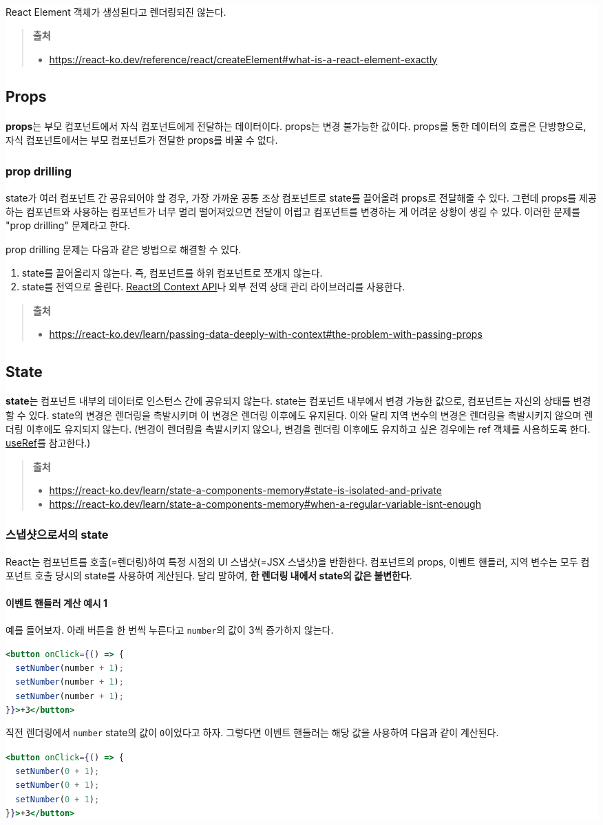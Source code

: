 React Element 객체가 생성된다고 렌더링되진 않는다.

> **출처**
>
> - https://react-ko.dev/reference/react/createElement#what-is-a-react-element-exactly

## Props

**props**는 부모 컴포넌트에서 자식 컴포넌트에게 전달하는 데이터이다. props는 변경 불가능한 값이다. props를 통한 데이터의 흐름은 단방향으로, 자식 컴포넌트에서는 부모 컴포넌트가 전달한 props를 바꿀 수 없다.

### prop drilling

state가 여러 컴포넌트 간 공유되어야 할 경우, 가장 가까운 공통 조상 컴포넌트로 state를 끌어올려 props로 전달해줄 수 있다. 그런데 props를 제공하는 컴포넌트와 사용하는 컴포넌트가 너무 멀리 떨어져있으면 전달이 어렵고 컴포넌트를 변경하는 게 어려운 상황이 생길 수 있다. 이러한 문제를 "prop drilling" 문제라고 한다.

prop drilling 문제는 다음과 같은 방법으로 해결할 수 있다.

1. state를 끌어올리지 않는다. 즉, 컴포넌트를 하위 컴포넌트로 쪼개지 않는다.
2. state를 전역으로 올린다. [React의 Context API](#Context-API)나 외부 전역 상태 관리 라이브러리를 사용한다.

> **출처**
>
> - https://react-ko.dev/learn/passing-data-deeply-with-context#the-problem-with-passing-props

## State

**state**는 컴포넌트 내부의 데이터로 인스턴스 간에 공유되지 않는다. state는 컴포넌트 내부에서 변경 가능한 값으로, 컴포넌트는 자신의 상태를 변경할 수 있다. state의 변경은 렌더링을 촉발시키며 이 변경은 렌더링 이후에도 유지된다. 이와 달리 지역 변수의 변경은 렌더링을 촉발시키지 않으며 렌더링 이후에도 유지되지 않는다. (변경이 렌더링을 촉발시키지 않으나, 변경을 렌더링 이후에도 유지하고 싶은 경우에는 ref 객체를 사용하도록 한다. [useRef](#useRef)를 참고한다.)

> **출처**
>
> - https://react-ko.dev/learn/state-a-components-memory#state-is-isolated-and-private
> - https://react-ko.dev/learn/state-a-components-memory#when-a-regular-variable-isnt-enough

### 스냅샷으로서의 state

React는 컴포넌트를 호출(=렌더링)하여 특정 시점의 UI 스냅샷(=JSX 스냅샷)을 반환한다. 컴포넌트의 props, 이벤트 핸들러, 지역 변수는 모두 컴포넌트 호출 당시의 state를 사용하여 계산된다. 달리 말하여, **한 렌더링 내에서 state의 값은 불변한다**.

#### 이벤트 핸들러 계산 예시 1

예를 들어보자. 아래 버튼을 한 번씩 누른다고 `number`의 값이 3씩 증가하지 않는다. 

```jsx
<button onClick={() => {
  setNumber(number + 1);
  setNumber(number + 1);
  setNumber(number + 1);
}}>+3</button>
```

직전 렌더링에서 `number` state의 값이 `0`이었다고 하자. 그렇다면 이벤트 핸들러는 해당 값을 사용하여 다음과 같이 계산된다.

```jsx
<button onClick={() => {
  setNumber(0 + 1);
  setNumber(0 + 1);
  setNumber(0 + 1);
}}>+3</button>
```
